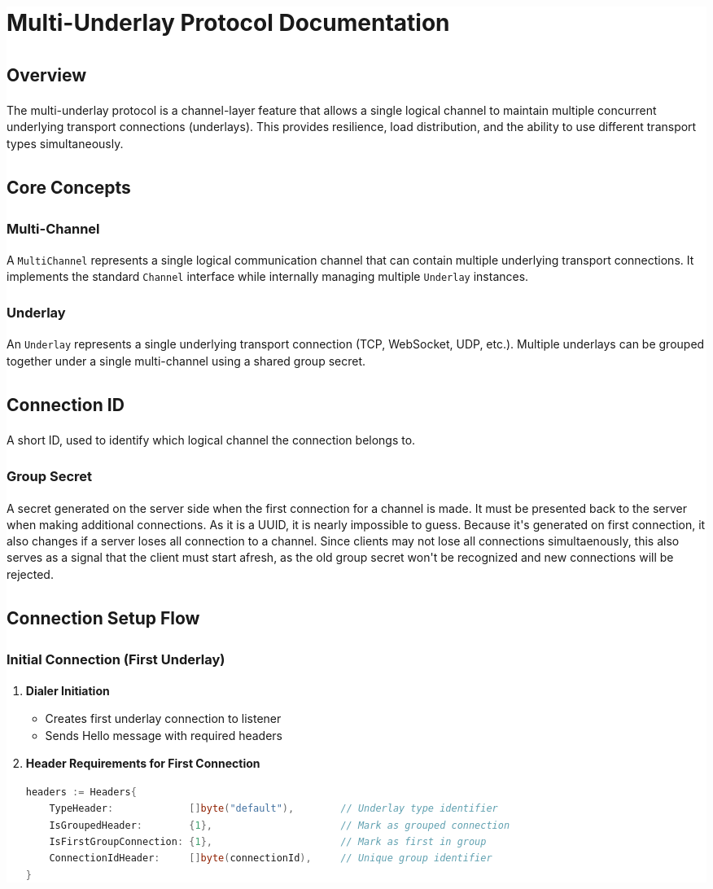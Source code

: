 # Multi-Underlay Protocol Documentation

## Overview

The multi-underlay protocol is a channel-layer feature that allows a single logical channel to maintain multiple concurrent underlying transport connections (underlays). This provides resilience, load distribution, and the ability to use different transport types simultaneously.

## Core Concepts

### Multi-Channel
A `MultiChannel` represents a single logical communication channel that can contain multiple underlying transport connections. It implements the standard `Channel` interface while internally managing multiple `Underlay` instances.

### Underlay
An `Underlay` represents a single underlying transport connection (TCP, WebSocket, UDP, etc.). Multiple underlays can be grouped together under a single multi-channel using a shared group secret.
 
## Connection ID
A short ID, used to identify which logical channel the connection belongs to.

### Group Secret
A secret generated on the server side when the first connection for a channel is made. It must be presented back to the server when making additional connections. As it is a UUID, it is nearly impossible to guess. Because it's 
generated on first connection, it also changes if a server loses all connection to a channel. Since clients may not lose all connections simultaenously, this also serves as a signal that the client must start afresh, as 
the old group secret won't be recognized and new connections will be rejected.

## Connection Setup Flow

### Initial Connection (First Underlay)

1. **Dialer Initiation**
   - Creates first underlay connection to listener
   - Sends Hello message with required headers

2. **Header Requirements for First Connection**
   ```go
   headers := Headers{
       TypeHeader:             []byte("default"),        // Underlay type identifier
       IsGroupedHeader:        {1},                      // Mark as grouped connection
       IsFirstGroupConnection: {1},                      // Mark as first in group
       ConnectionIdHeader:     []byte(connectionId),     // Unique group identifier
   }
   ```
